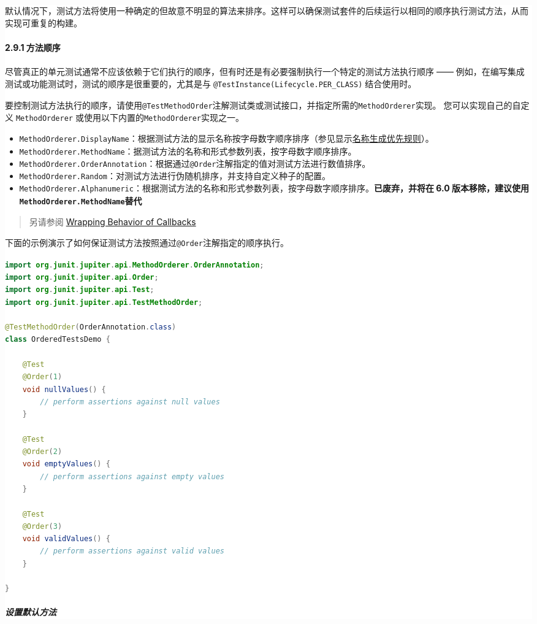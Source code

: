 默认情况下，测试方法将使用一种确定的但故意不明显的算法来排序。这样可以确保测试套件的后续运行以相同的顺序执行测试方法，从而实现可重复的构建。

#### 2.9.1 方法顺序

尽管真正的单元测试通常不应该依赖于它们执行的顺序，但有时还是有必要强制执行一个特定的测试方法执行顺序 —— 例如，在编写集成测试或功能测试时，测试的顺序是很重要的，尤其是与 `@TestInstance(Lifecycle.PER_CLASS)` 结合使用时。

要控制测试方法执行的顺序，请使用`@TestMethodOrder`注解测试类或测试接口，并指定所需的`MethodOrderer`实现。 您可以实现自己的自定义 `MethodOrderer` 或使用以下内置的`MethodOrderer`实现之一。

- `MethodOrderer.DisplayName`：根据测试方法的显示名称按字母数字顺序排序（参见显示[名称生成优先规则](https://junit.org/junit5/docs/current/user-guide/#writing-tests-display-name-generator-precedence-rules)）。
- `MethodOrderer.MethodName`：据测试方法的名称和形式参数列表，按字母数字顺序排序。
- `MethodOrderer.OrderAnnotation`：根据通过`@Order`注解指定的值对测试方法进行数值排序。
- `MethodOrderer.Random`：对测试方法进行伪随机排序，并支持自定义种子的配置。
- `MethodOrderer.Alphanumeric`：根据测试方法的名称和形式参数列表，按字母数字顺序排序。**已废弃，并将在 6.0 版本移除，建议使用 `MethodOrderer.MethodName`替代**

> 另请参阅 [Wrapping Behavior of Callbacks](https://junit.org/junit5/docs/current/user-guide/#extensions-execution-order-wrapping-behavior)

下面的示例演示了如何保证测试方法按照通过`@Order`注解指定的顺序执行。

``` java
import org.junit.jupiter.api.MethodOrderer.OrderAnnotation;
import org.junit.jupiter.api.Order;
import org.junit.jupiter.api.Test;
import org.junit.jupiter.api.TestMethodOrder;

@TestMethodOrder(OrderAnnotation.class)
class OrderedTestsDemo {

    @Test
    @Order(1)
    void nullValues() {
        // perform assertions against null values
    }

    @Test
    @Order(2)
    void emptyValues() {
        // perform assertions against empty values
    }

    @Test
    @Order(3)
    void validValues() {
        // perform assertions against valid values
    }

}
```

##### 设置默认方法
